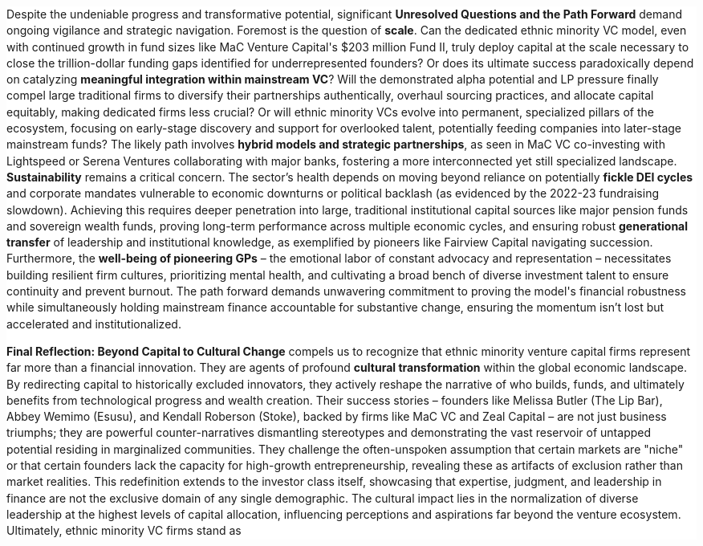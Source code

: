 Despite the undeniable progress and transformative potential, significant **Unresolved Questions and the Path Forward** demand ongoing vigilance and strategic navigation. Foremost is the question of **scale**. Can the dedicated ethnic minority VC model, even with continued growth in fund sizes like MaC Venture Capital's $203 million Fund II, truly deploy capital at the scale necessary to close the trillion-dollar funding gaps identified for underrepresented founders? Or does its ultimate success paradoxically depend on catalyzing **meaningful integration within mainstream VC**? Will the demonstrated alpha potential and LP pressure finally compel large traditional firms to diversify their partnerships authentically, overhaul sourcing practices, and allocate capital equitably, making dedicated firms less crucial? Or will ethnic minority VCs evolve into permanent, specialized pillars of the ecosystem, focusing on early-stage discovery and support for overlooked talent, potentially feeding companies into later-stage mainstream funds? The likely path involves **hybrid models and strategic partnerships**, as seen in MaC VC co-investing with Lightspeed or Serena Ventures collaborating with major banks, fostering a more interconnected yet still specialized landscape. **Sustainability** remains a critical concern. The sector’s health depends on moving beyond reliance on potentially **fickle DEI cycles** and corporate mandates vulnerable to economic downturns or political backlash (as evidenced by the 2022-23 fundraising slowdown). Achieving this requires deeper penetration into large, traditional institutional capital sources like major pension funds and sovereign wealth funds, proving long-term performance across multiple economic cycles, and ensuring robust **generational transfer** of leadership and institutional knowledge, as exemplified by pioneers like Fairview Capital navigating succession. Furthermore, the **well-being of pioneering GPs** – the emotional labor of constant advocacy and representation – necessitates building resilient firm cultures, prioritizing mental health, and cultivating a broad bench of diverse investment talent to ensure continuity and prevent burnout. The path forward demands unwavering commitment to proving the model's financial robustness while simultaneously holding mainstream finance accountable for substantive change, ensuring the momentum isn’t lost but accelerated and institutionalized.

**Final Reflection: Beyond Capital to Cultural Change** compels us to recognize that ethnic minority venture capital firms represent far more than a financial innovation. They are agents of profound **cultural transformation** within the global economic landscape. By redirecting capital to historically excluded innovators, they actively reshape the narrative of who builds, funds, and ultimately benefits from technological progress and wealth creation. Their success stories – founders like Melissa Butler (The Lip Bar), Abbey Wemimo (Esusu), and Kendall Roberson (Stoke), backed by firms like MaC VC and Zeal Capital – are not just business triumphs; they are powerful counter-narratives dismantling stereotypes and demonstrating the vast reservoir of untapped potential residing in marginalized communities. They challenge the often-unspoken assumption that certain markets are "niche" or that certain founders lack the capacity for high-growth entrepreneurship, revealing these as artifacts of exclusion rather than market realities. This redefinition extends to the investor class itself, showcasing that expertise, judgment, and leadership in finance are not the exclusive domain of any single demographic. The cultural impact lies in the normalization of diverse leadership at the highest levels of capital allocation, influencing perceptions and aspirations far beyond the venture ecosystem. Ultimately, ethnic minority VC firms stand as